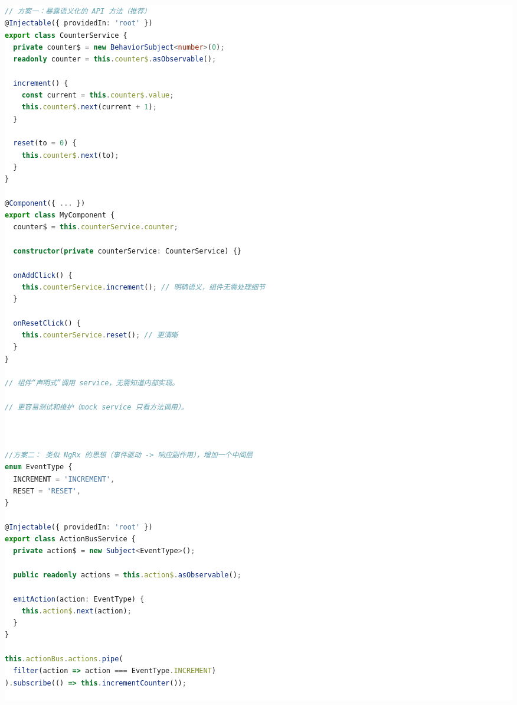 ```typescript
// 方案一：暴露语义化的 API 方法（推荐）
@Injectable({ providedIn: 'root' })
export class CounterService {
  private counter$ = new BehaviorSubject<number>(0);
  readonly counter = this.counter$.asObservable();

  increment() {
    const current = this.counter$.value;
    this.counter$.next(current + 1);
  }

  reset(to = 0) {
    this.counter$.next(to);
  }
}

@Component({ ... })
export class MyComponent {
  counter$ = this.counterService.counter;

  constructor(private counterService: CounterService) {}

  onAddClick() {
    this.counterService.increment(); // 明确语义，组件无需处理细节
  }

  onResetClick() {
    this.counterService.reset(); // 更清晰
  }
}

// 组件“声明式”调用 service，无需知道内部实现。

// 更容易测试和维护（mock service 只看方法调用）。



//方案二： 类似 NgRx 的思想（事件驱动 -> 响应副作用），增加一个中间层
enum EventType {
  INCREMENT = 'INCREMENT',
  RESET = 'RESET',
}

@Injectable({ providedIn: 'root' })
export class ActionBusService {
  private action$ = new Subject<EventType>();

  public readonly actions = this.action$.asObservable();

  emitAction(action: EventType) {
    this.action$.next(action);
  }
}

this.actionBus.actions.pipe(
  filter(action => action === EventType.INCREMENT)
).subscribe(() => this.incrementCounter());



```


